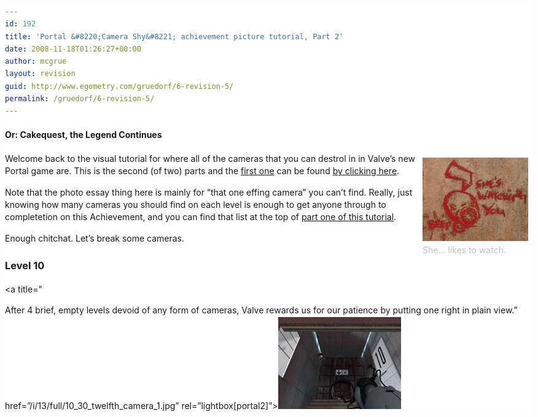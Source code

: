 ```yaml
---
id: 192
title: 'Portal &#8220;Camera Shy&#8221; achievement picture tutorial, Part 2'
date: 2008-11-18T01:26:27+00:00
author: mcgrue
layout: revision
guid: http://www.egometry.com/gruedorf/6-revision-5/
permalink: /gruedorf/6-revision-5/
---
```

<link rel="stylesheet" href="/css/lightbox.css" type="text/css" media="screen" />

  
  
</p> 

#### Or: Cakequest, the Legend Continues

<div style="float: right; padding: 4px; margin: 4px;">
  <img src=/i/13/camera-watching.png><br /><span style="color: silver; font-size: -1;">She&#8230; likes to watch.</span>
</div>

Welcome back to the visual tutorial for where all of the cameras that you can destrol in in Valve&#8217;s new Portal game are. This is the second (of two) parts and the <a href=http://www.egometry.com/posts/view/12>first one</a> can be found <a href=http://www.egometry.com/posts/view/12>by clicking here</a>.

Note that the photo essay thing here is mainly for &#8220;that one effing camera&#8221; you can&#8217;t find. Really, just knowing how many cameras you should find on each level is enough to get anyone through to completetion on this Achievement, and you can find that list at the top of <a href=http://www.egometry.com/posts/view/12>part one of this tutorial</a>.

Enough chitchat. Let&#8217;s break some cameras.

### Level 10

<a title=" 

After 4 brief, empty levels devoid of any form of cameras, Valve rewards us for our patience by putting one right in plain view.&#8221; href=&#8221;/i/13/full/10\_30\_twelfth\_camera\_1.jpg&#8221; rel=&#8221;lightbox[portal2]&#8221;>![](/i/13/thumb/10_30_twelfth_camera_1.jpg)</a>
